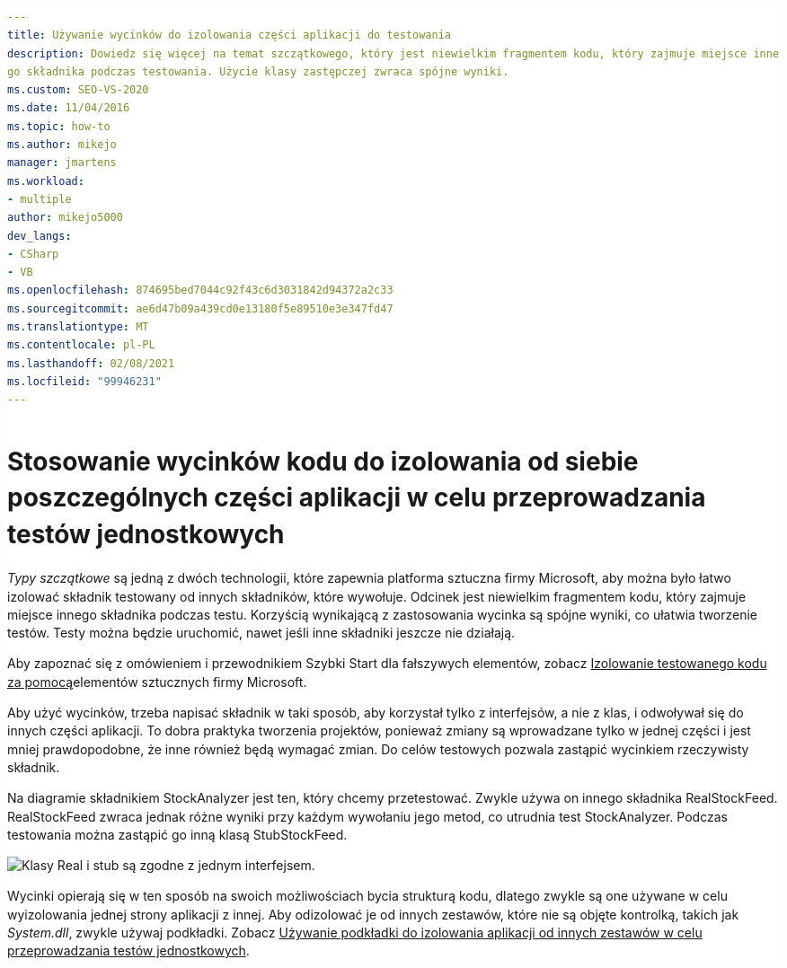 ```yaml
---
title: Używanie wycinków do izolowania części aplikacji do testowania
description: Dowiedz się więcej na temat szczątkowego, który jest niewielkim fragmentem kodu, który zajmuje miejsce innego składnika podczas testowania. Użycie klasy zastępczej zwraca spójne wyniki.
ms.custom: SEO-VS-2020
ms.date: 11/04/2016
ms.topic: how-to
ms.author: mikejo
manager: jmartens
ms.workload:
- multiple
author: mikejo5000
dev_langs:
- CSharp
- VB
ms.openlocfilehash: 874695bed7044c92f43c6d3031842d94372a2c33
ms.sourcegitcommit: ae6d47b09a439cd0e13180f5e89510e3e347fd47
ms.translationtype: MT
ms.contentlocale: pl-PL
ms.lasthandoff: 02/08/2021
ms.locfileid: "99946231"
---
```

# <a name="use-stubs-to-isolate-parts-of-your-application-from-each-other-for-unit-testing"></a>Stosowanie wycinków kodu do izolowania od siebie poszczególnych części aplikacji w celu przeprowadzania testów jednostkowych

*Typy szczątkowe* są jedną z dwóch technologii, które zapewnia platforma sztuczna firmy Microsoft, aby można było łatwo izolować składnik testowany od innych składników, które wywołuje. Odcinek jest niewielkim fragmentem kodu, który zajmuje miejsce innego składnika podczas testu. Korzyścią wynikającą z zastosowania wycinka są spójne wyniki, co ułatwia tworzenie testów. Testy można będzie uruchomić, nawet jeśli inne składniki jeszcze nie działają.

Aby zapoznać się z omówieniem i przewodnikiem Szybki Start dla fałszywych elementów, zobacz [Izolowanie testowanego kodu za pomocą](../test/isolating-code-under-test-with-microsoft-fakes.md)elementów sztucznych firmy Microsoft.

Aby użyć wycinków, trzeba napisać składnik w taki sposób, aby korzystał tylko z interfejsów, a nie z klas, i odwoływał się do innych części aplikacji. To dobra praktyka tworzenia projektów, ponieważ zmiany są wprowadzane tylko w jednej części i jest mniej prawdopodobne, że inne również będą wymagać zmian. Do celów testowych pozwala zastąpić wycinkiem rzeczywisty składnik.

Na diagramie składnikiem StockAnalyzer jest ten, który chcemy przetestować. Zwykle używa on innego składnika RealStockFeed. RealStockFeed zwraca jednak różne wyniki przy każdym wywołaniu jego metod, co utrudnia test StockAnalyzer.  Podczas testowania można zastąpić go inną klasą StubStockFeed.

![Klasy Real i stub są zgodne z jednym interfejsem.](../test/media/fakesinterfaces.png)

Wycinki opierają się w ten sposób na swoich możliwościach bycia strukturą kodu, dlatego zwykle są one używane w celu wyizolowania jednej strony aplikacji z innej. Aby odizolować je od innych zestawów, które nie są objęte kontrolką, takich jak *System.dll*, zwykle używaj podkładki. Zobacz [Używanie podkładki do izolowania aplikacji od innych zestawów w celu przeprowadzania testów jednostkowych](../test/using-shims-to-isolate-your-application-from-other-assemblies-for-unit-testing.md).
